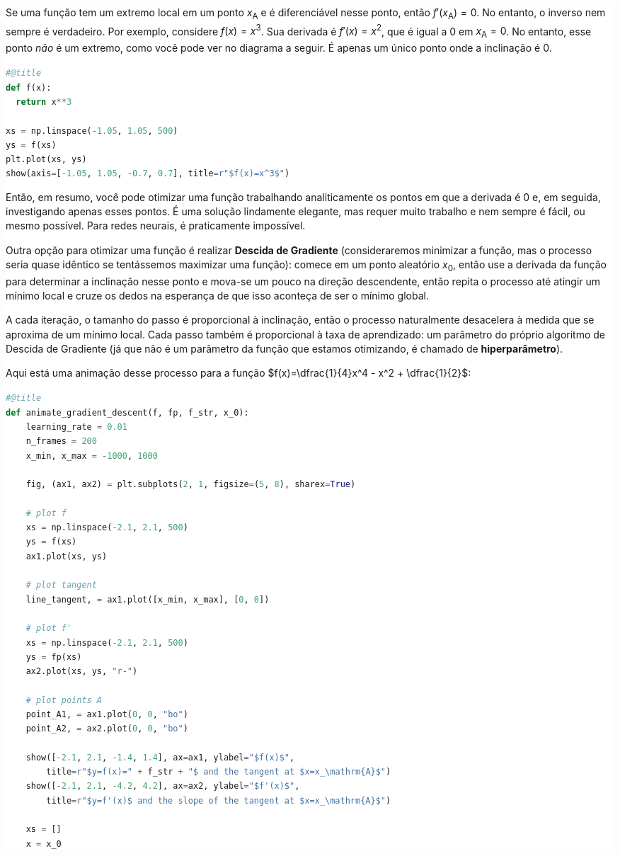 Se uma função tem um extremo local em um ponto $x_\mathrm{A}$ e é diferenciável nesse ponto, então $f'(x_\mathrm{A})=0$. No entanto, o inverso nem sempre é verdadeiro. Por exemplo, considere $f(x)=x^3$. Sua derivada é $f'(x)=x^2$, que é igual a 0 em $x_\mathrm{A}=0$. No entanto, esse ponto _não_ é um extremo, como você pode ver no diagrama a seguir. É apenas um único ponto onde a inclinação é 0.

```python
#@title
def f(x):
  return x**3

xs = np.linspace(-1.05, 1.05, 500)
ys = f(xs)
plt.plot(xs, ys)
show(axis=[-1.05, 1.05, -0.7, 0.7], title=r"$f(x)=x^3$")
```

Então, em resumo, você pode otimizar uma função trabalhando analiticamente os pontos em que a derivada é 0 e, em seguida, investigando apenas esses pontos. É uma solução lindamente elegante, mas requer muito trabalho e nem sempre é fácil, ou mesmo possível. Para redes neurais, é praticamente impossível.

Outra opção para otimizar uma função é realizar **Descida de Gradiente** (consideraremos minimizar a função, mas o processo seria quase idêntico se tentássemos maximizar uma função): comece em um ponto aleatório $x_0$, então use a derivada da função para determinar a inclinação nesse ponto e mova-se um pouco na direção descendente, então repita o processo até atingir um mínimo local e cruze os dedos na esperança de que isso aconteça de ser o mínimo global.

A cada iteração, o tamanho do passo é proporcional à inclinação, então o processo naturalmente desacelera à medida que se aproxima de um mínimo local. Cada passo também é proporcional à taxa de aprendizado: um parâmetro do próprio algoritmo de Descida de Gradiente (já que não é um parâmetro da função que estamos otimizando, é chamado de **hiperparâmetro**).

Aqui está uma animação desse processo para a função $f(x)=\dfrac{1}{4}x^4 - x^2 + \dfrac{1}{2}$:

```python
#@title
def animate_gradient_descent(f, fp, f_str, x_0):
    learning_rate = 0.01
    n_frames = 200
    x_min, x_max = -1000, 1000

    fig, (ax1, ax2) = plt.subplots(2, 1, figsize=(5, 8), sharex=True)

    # plot f
    xs = np.linspace(-2.1, 2.1, 500)
    ys = f(xs)
    ax1.plot(xs, ys)

    # plot tangent
    line_tangent, = ax1.plot([x_min, x_max], [0, 0])

    # plot f'
    xs = np.linspace(-2.1, 2.1, 500)
    ys = fp(xs)
    ax2.plot(xs, ys, "r-")

    # plot points A
    point_A1, = ax1.plot(0, 0, "bo")
    point_A2, = ax2.plot(0, 0, "bo")

    show([-2.1, 2.1, -1.4, 1.4], ax=ax1, ylabel="$f(x)$",
        title=r"$y=f(x)=" + f_str + "$ and the tangent at $x=x_\mathrm{A}$")
    show([-2.1, 2.1, -4.2, 4.2], ax=ax2, ylabel="$f'(x)$",
        title=r"$y=f'(x)$ and the slope of the tangent at $x=x_\mathrm{A}$")

    xs = []
    x = x_0
```